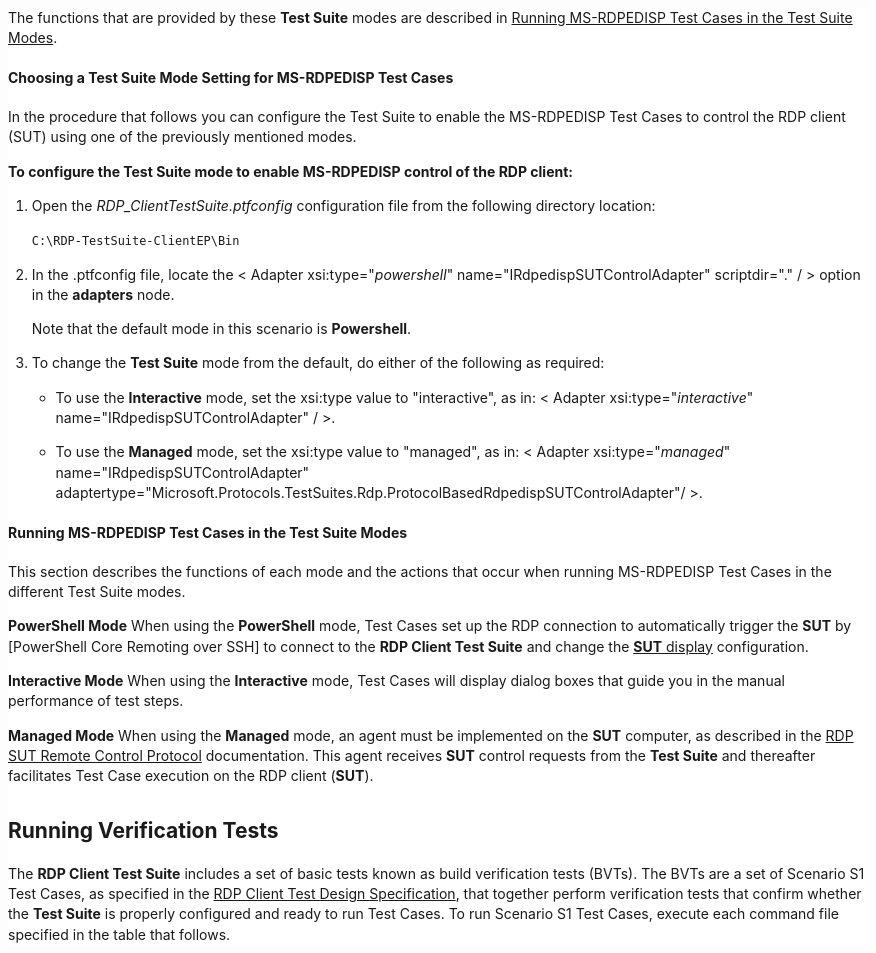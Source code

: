 The functions that are provided by these **Test Suite** modes are described in [Running MS-RDPEDISP Test Cases in the Test Suite Modes](#running-ms-rdpedisp-test-cases-in-the-test-suite-modes).

#### **Choosing a Test Suite Mode Setting for MS-RDPEDISP Test Cases**

In the procedure that follows you can configure the Test Suite to enable the MS-RDPEDISP Test Cases to control the RDP client (SUT) using one of the previously mentioned modes.

**To configure the Test Suite mode to enable MS-RDPEDISP control of the RDP client:**

  1.  Open the *RDP_ClientTestSuite.ptfconfig* configuration file from the following directory location:

          C:\RDP-TestSuite-ClientEP\Bin

  2.  In the .ptfconfig file, locate the \< Adapter xsi:type=\"*powershell*\" name=\"IRdpedispSUTControlAdapter\" scriptdir=\".\" / \> option in the **adapters** node.

      Note that the default mode in this scenario is **Powershell**.

  3.  To change the **Test Suite** mode from the default, do either of the following as required:

      -   To use the **Interactive** mode, set the xsi:type value to "interactive", as in: \< Adapter xsi:type=\"*interactive*\" name=\"IRdpedispSUTControlAdapter\" / \>.

      -   To use the **Managed** mode, set the xsi:type value to "managed", as in: \< Adapter xsi:type=\"*managed*\" name=\"IRdpedispSUTControlAdapter\" adaptertype=\"Microsoft.Protocols.TestSuites.Rdp.ProtocolBasedRdpedispSUTControlAdapter\"/ \>.

#### **Running MS-RDPEDISP Test Cases in the Test Suite Modes**

This section describes the functions of each mode and the actions that occur when running MS-RDPEDISP Test Cases in the different Test Suite modes.

**PowerShell Mode** When using the **PowerShell** mode, Test Cases set up the RDP connection to automatically trigger the **SUT** by
\[PowerShell Core Remoting over SSH\] to connect to the **RDP Client Test Suite** and change the <u>**SUT** display</u> configuration.

**Interactive Mode** When using the **Interactive** mode, Test Cases will display dialog boxes that guide you in the manual performance of test steps.

**Managed Mode** When using the **Managed** mode, an agent must be implemented on the **SUT** computer, as described in the [RDP SUT Remote Control Protocol](https://github.com/microsoft/WindowsProtocolTestSuites/tree/main/TestSuites/RDP/RDPSUTControlAgent/Docs)
documentation. This agent receives **SUT** control requests from the **Test Suite** and thereafter facilitates Test Case execution on the RDP client (**SUT**).

## Running Verification Tests

The **RDP Client Test Suite** includes a set of basic tests known as build verification tests (BVTs). The BVTs are a set of Scenario S1 Test
Cases, as specified in the [RDP Client Test Design Specification](https://github.com/microsoft/WindowsProtocolTestSuites/blob/main/TestSuites/RDP/Client/docs/RDP_Overview_ClientTestDesignSpecification.md),
that together perform verification tests that confirm whether the **Test Suite** is properly configured and ready to run Test Cases. To run Scenario S1 Test Cases, execute each command file specified in the table
that follows.
